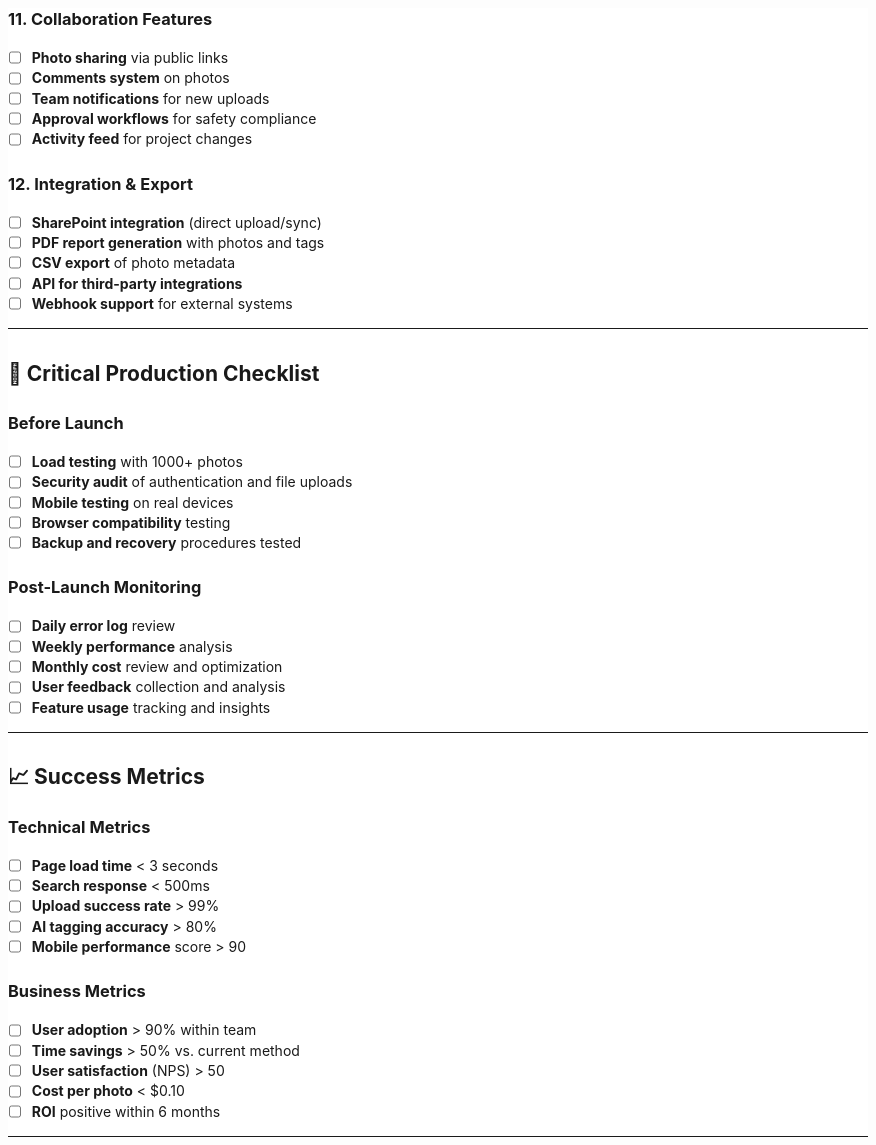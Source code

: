 ### 11. Collaboration Features
- [ ] **Photo sharing** via public links
- [ ] **Comments system** on photos
- [ ] **Team notifications** for new uploads
- [ ] **Approval workflows** for safety compliance
- [ ] **Activity feed** for project changes

### 12. Integration & Export
- [ ] **SharePoint integration** (direct upload/sync)
- [ ] **PDF report generation** with photos and tags
- [ ] **CSV export** of photo metadata
- [ ] **API for third-party integrations**
- [ ] **Webhook support** for external systems

---

## 🚨 Critical Production Checklist

### Before Launch
- [ ] **Load testing** with 1000+ photos
- [ ] **Security audit** of authentication and file uploads
- [ ] **Mobile testing** on real devices
- [ ] **Browser compatibility** testing
- [ ] **Backup and recovery** procedures tested

### Post-Launch Monitoring
- [ ] **Daily error log** review
- [ ] **Weekly performance** analysis
- [ ] **Monthly cost** review and optimization
- [ ] **User feedback** collection and analysis
- [ ] **Feature usage** tracking and insights

---

## 📈 Success Metrics

### Technical Metrics
- [ ] **Page load time** < 3 seconds
- [ ] **Search response** < 500ms
- [ ] **Upload success rate** > 99%
- [ ] **AI tagging accuracy** > 80%
- [ ] **Mobile performance** score > 90

### Business Metrics
- [ ] **User adoption** > 90% within team
- [ ] **Time savings** > 50% vs. current method
- [ ] **User satisfaction** (NPS) > 50
- [ ] **Cost per photo** < $0.10
- [ ] **ROI** positive within 6 months

---